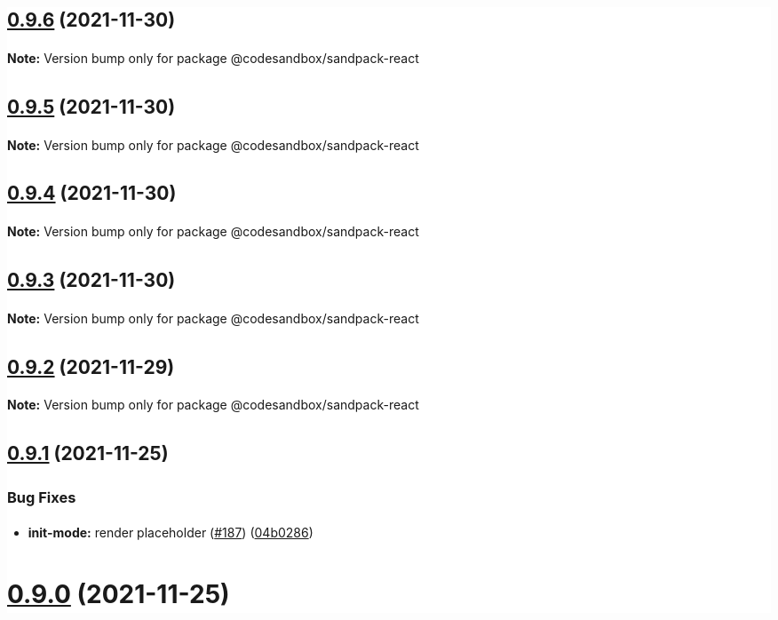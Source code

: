 



## [0.9.6](https://github.com/codesandbox/sandpack/compare/v0.9.5...v0.9.6) (2021-11-30)

**Note:** Version bump only for package @codesandbox/sandpack-react





## [0.9.5](https://github.com/codesandbox/sandpack/compare/v0.9.4...v0.9.5) (2021-11-30)

**Note:** Version bump only for package @codesandbox/sandpack-react





## [0.9.4](https://github.com/codesandbox/sandpack/compare/v0.9.3...v0.9.4) (2021-11-30)

**Note:** Version bump only for package @codesandbox/sandpack-react





## [0.9.3](https://github.com/codesandbox/sandpack/compare/v0.9.2...v0.9.3) (2021-11-30)

**Note:** Version bump only for package @codesandbox/sandpack-react





## [0.9.2](https://github.com/codesandbox/sandpack/compare/v0.9.1...v0.9.2) (2021-11-29)

**Note:** Version bump only for package @codesandbox/sandpack-react





## [0.9.1](https://github.com/codesandbox/sandpack/compare/v0.9.0...v0.9.1) (2021-11-25)


### Bug Fixes

* **init-mode:** render placeholder ([#187](https://github.com/codesandbox/sandpack/issues/187)) ([04b0286](https://github.com/codesandbox/sandpack/commit/04b028600dde049d512d16b2fdb176b1789c62ee))





# [0.9.0](https://github.com/codesandbox/sandpack/compare/v0.8.0...v0.9.0) (2021-11-25)
